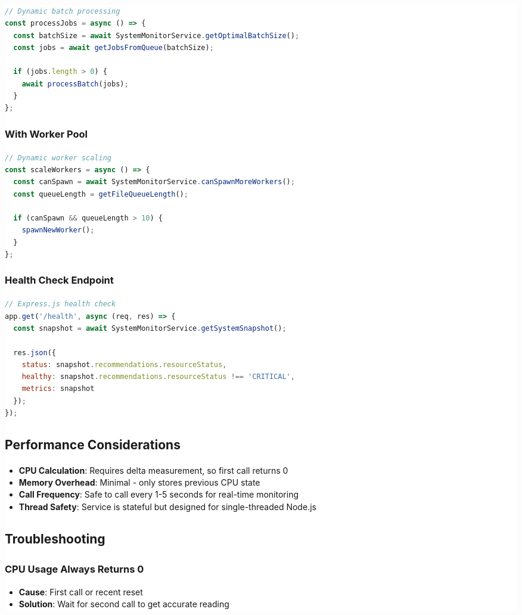```javascript
// Dynamic batch processing
const processJobs = async () => {
  const batchSize = await SystemMonitorService.getOptimalBatchSize();
  const jobs = await getJobsFromQueue(batchSize);
  
  if (jobs.length > 0) {
    await processBatch(jobs);
  }
};
```

### With Worker Pool

```javascript
// Dynamic worker scaling
const scaleWorkers = async () => {
  const canSpawn = await SystemMonitorService.canSpawnMoreWorkers();
  const queueLength = getFileQueueLength();
  
  if (canSpawn && queueLength > 10) {
    spawnNewWorker();
  }
};
```

### Health Check Endpoint

```javascript
// Express.js health check
app.get('/health', async (req, res) => {
  const snapshot = await SystemMonitorService.getSystemSnapshot();
  
  res.json({
    status: snapshot.recommendations.resourceStatus,
    healthy: snapshot.recommendations.resourceStatus !== 'CRITICAL',
    metrics: snapshot
  });
});
```

## Performance Considerations

- **CPU Calculation**: Requires delta measurement, so first call returns 0
- **Memory Overhead**: Minimal - only stores previous CPU state
- **Call Frequency**: Safe to call every 1-5 seconds for real-time monitoring
- **Thread Safety**: Service is stateful but designed for single-threaded Node.js

## Troubleshooting

### CPU Usage Always Returns 0
- **Cause**: First call or recent reset
- **Solution**: Wait for second call to get accurate reading
